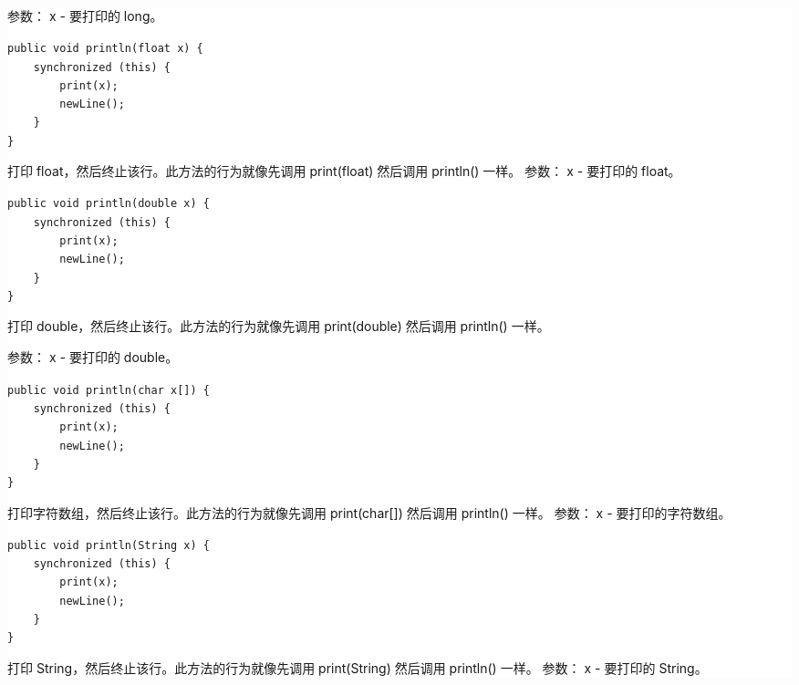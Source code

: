 参数：
x - 要打印的 long。


<div></div>

```
public void println(float x) {
    synchronized (this) {
        print(x);
        newLine();
    }
}

```
打印 float，然后终止该行。此方法的行为就像先调用 print(float) 然后调用 println() 一样。 
参数：
x - 要打印的 float。

<div></div>

```
public void println(double x) {
    synchronized (this) {
        print(x);
        newLine();
    }
}
```
打印 double，然后终止该行。此方法的行为就像先调用 print(double) 然后调用 println() 一样。 

参数：
x - 要打印的 double。

<div></div>

```
public void println(char x[]) {
    synchronized (this) {
        print(x);
        newLine();
    }
}
```
打印字符数组，然后终止该行。此方法的行为就像先调用 print(char[]) 然后调用 println() 一样。 
参数：
x - 要打印的字符数组。

<div></div>

```
public void println(String x) {
    synchronized (this) {
        print(x);
        newLine();
    }
}
```
打印 String，然后终止该行。此方法的行为就像先调用 print(String) 然后调用 println() 一样。 
参数：
x - 要打印的 String。
